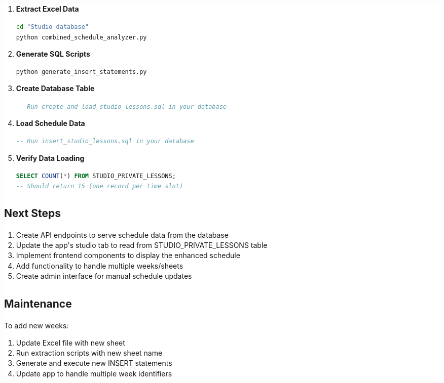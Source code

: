 1. **Extract Excel Data**
   ```bash
   cd "Studio database"
   python combined_schedule_analyzer.py
   ```

2. **Generate SQL Scripts**
   ```bash
   python generate_insert_statements.py
   ```

3. **Create Database Table**
   ```sql
   -- Run create_and_load_studio_lessons.sql in your database
   ```

4. **Load Schedule Data**
   ```sql
   -- Run insert_studio_lessons.sql in your database
   ```

5. **Verify Data Loading**
   ```sql
   SELECT COUNT(*) FROM STUDIO_PRIVATE_LESSONS;
   -- Should return 15 (one record per time slot)
   ```

## Next Steps

1. Create API endpoints to serve schedule data from the database
2. Update the app's studio tab to read from STUDIO_PRIVATE_LESSONS table
3. Implement frontend components to display the enhanced schedule
4. Add functionality to handle multiple weeks/sheets
5. Create admin interface for manual schedule updates

## Maintenance

To add new weeks:
1. Update Excel file with new sheet
2. Run extraction scripts with new sheet name
3. Generate and execute new INSERT statements
4. Update app to handle multiple week identifiers
